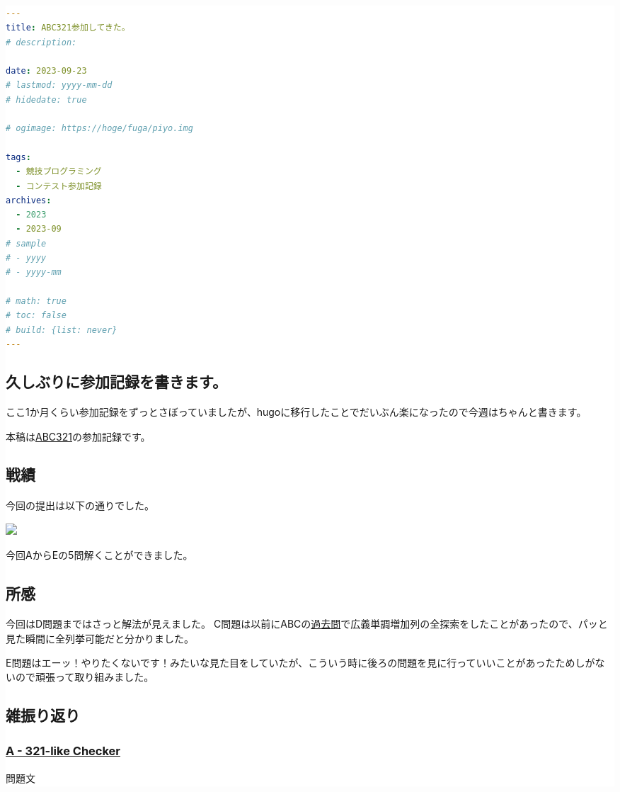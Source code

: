 ```yaml
---
title: ABC321参加してきた。
# description: 

date: 2023-09-23
# lastmod: yyyy-mm-dd
# hidedate: true

# ogimage: https://hoge/fuga/piyo.img

tags:
  - 競技プログラミング
  - コンテスト参加記録
archives:
  - 2023
  - 2023-09
# sample
# - yyyy
# - yyyy-mm

# math: true
# toc: false
# build: {list: never}
---
```


## 久しぶりに参加記録を書きます。
ここ1か月くらい参加記録をずっとさぼっていましたが、hugoに移行したことでだいぶん楽になったので今週はちゃんと書きます。

本稿は[ABC321](https://atcoder.jp/contests/abc321)の参加記録です。

## 戦績
今回の提出は以下の通りでした。

![](https://res.cloudinary.com/dqoqdn2sk/image/upload/v1695479340/pictures/abc321/submission_ihksuu.jpg)

今回AからEの5問解くことができました。

## 所感
今回はD問題まではさっと解法が見えました。
C問題は以前にABCの[過去問](https://atcoder.jp/contests/abc165/tasks/abc165_c)で広義単調増加列の全探索をしたことがあったので、パッと見た瞬間に全列挙可能だと分かりました。

E問題はエーッ！やりたくないです！みたいな見た目をしていたが、こういう時に後ろの問題を見に行っていいことがあったためしがないので頑張って取り組みました。

## 雑振り返り

### [A - 321-like Checker](https://atcoder.jp/contests/abc321/tasks/abc321_a)
問題文

